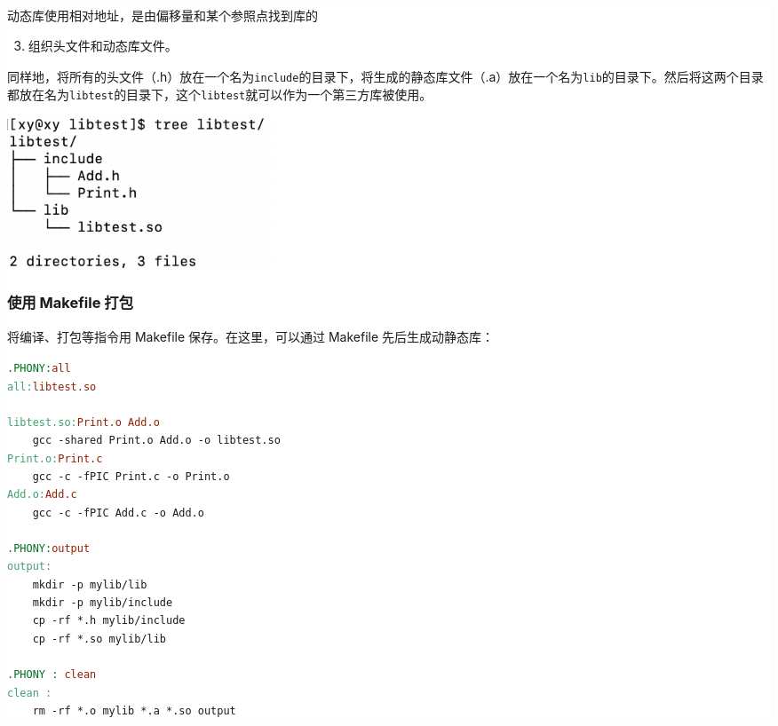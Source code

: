 动态库使用相对地址，是由偏移量和某个参照点找到库的

3. 组织头文件和动态库文件。

同样地，将所有的头文件（.h）放在一个名为`include`的目录下，将生成的静态库文件（.a）放在一个名为`lib`的目录下。然后将这两个目录都放在名为`libtest`的目录下，这个`libtest`就可以作为一个第三方库被使用。

<img src="./.动静态库.IMG/image-20230315212848216.png" alt="image-20230315212848216" style="zoom:40%;" />

### 使用 Makefile 打包

将编译、打包等指令用 Makefile 保存。在这里，可以通过 Makefile 先后生成动静态库：
```Makefile
.PHONY:all
all:libtest.so

libtest.so:Print.o Add.o
	gcc -shared Print.o Add.o -o libtest.so
Print.o:Print.c
	gcc -c -fPIC Print.c -o Print.o
Add.o:Add.c
	gcc -c -fPIC Add.c -o Add.o

.PHONY:output
output:
	mkdir -p mylib/lib
	mkdir -p mylib/include
	cp -rf *.h mylib/include
	cp -rf *.so mylib/lib

.PHONY : clean
clean : 
	rm -rf *.o mylib *.a *.so output
```
